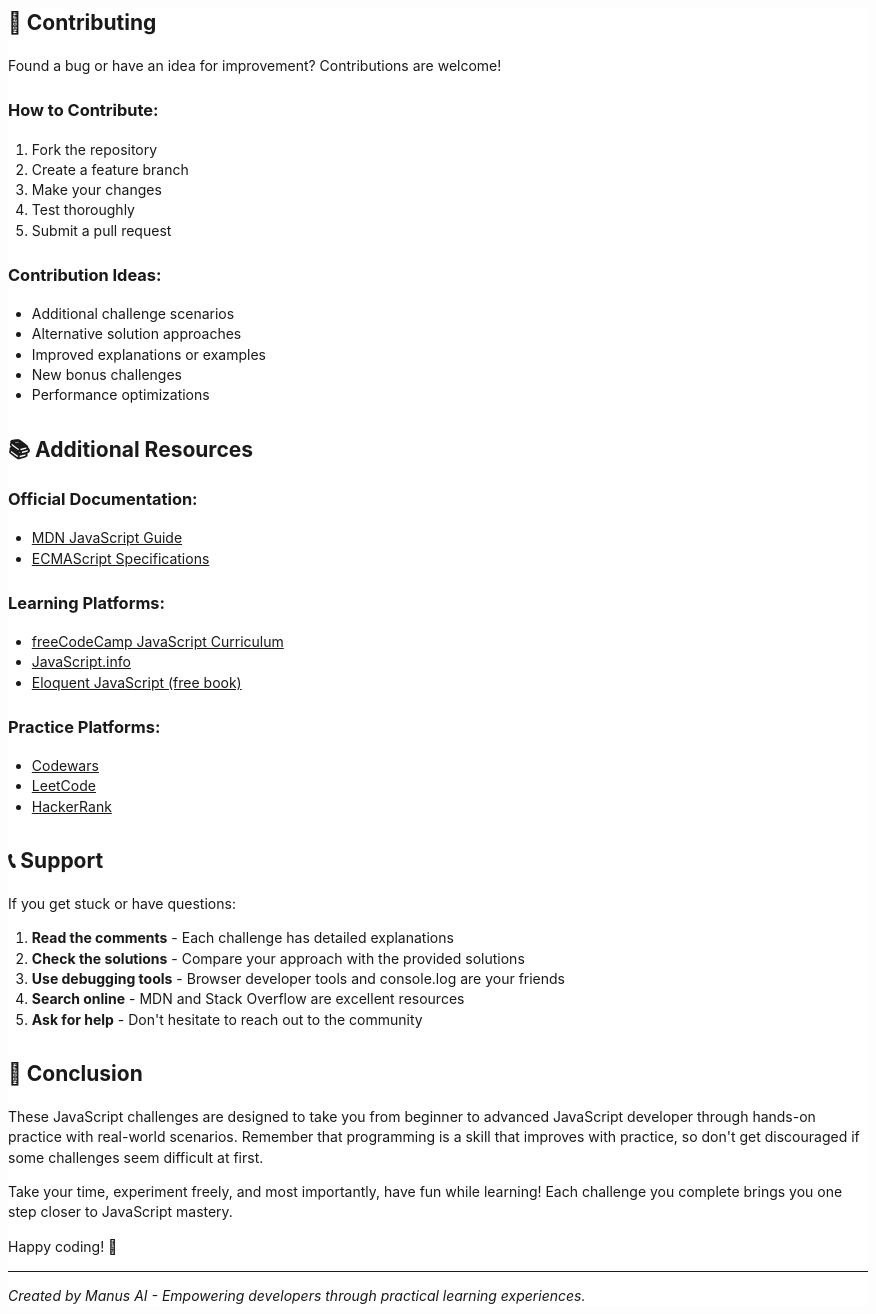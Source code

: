 ## 🤝 Contributing

Found a bug or have an idea for improvement? Contributions are welcome!

### How to Contribute:
1. Fork the repository
2. Create a feature branch
3. Make your changes
4. Test thoroughly
5. Submit a pull request

### Contribution Ideas:
- Additional challenge scenarios
- Alternative solution approaches
- Improved explanations or examples
- New bonus challenges
- Performance optimizations

## 📚 Additional Resources

### Official Documentation:
- [MDN JavaScript Guide](https://developer.mozilla.org/en-US/docs/Web/JavaScript/Guide)
- [ECMAScript Specifications](https://www.ecma-international.org/publications-and-standards/standards/ecma-262/)

### Learning Platforms:
- [freeCodeCamp JavaScript Curriculum](https://www.freecodecamp.org/)
- [JavaScript.info](https://javascript.info/)
- [Eloquent JavaScript (free book)](https://eloquentjavascript.net/)

### Practice Platforms:
- [Codewars](https://www.codewars.com/)
- [LeetCode](https://leetcode.com/)
- [HackerRank](https://www.hackerrank.com/)

## 📞 Support

If you get stuck or have questions:

1. **Read the comments** - Each challenge has detailed explanations
2. **Check the solutions** - Compare your approach with the provided solutions
3. **Use debugging tools** - Browser developer tools and console.log are your friends
4. **Search online** - MDN and Stack Overflow are excellent resources
5. **Ask for help** - Don't hesitate to reach out to the community

## 🎉 Conclusion

These JavaScript challenges are designed to take you from beginner to advanced JavaScript developer through hands-on practice with real-world scenarios. Remember that programming is a skill that improves with practice, so don't get discouraged if some challenges seem difficult at first.

Take your time, experiment freely, and most importantly, have fun while learning! Each challenge you complete brings you one step closer to JavaScript mastery.

Happy coding! 🚀

---

*Created by Manus AI - Empowering developers through practical learning experiences.*

